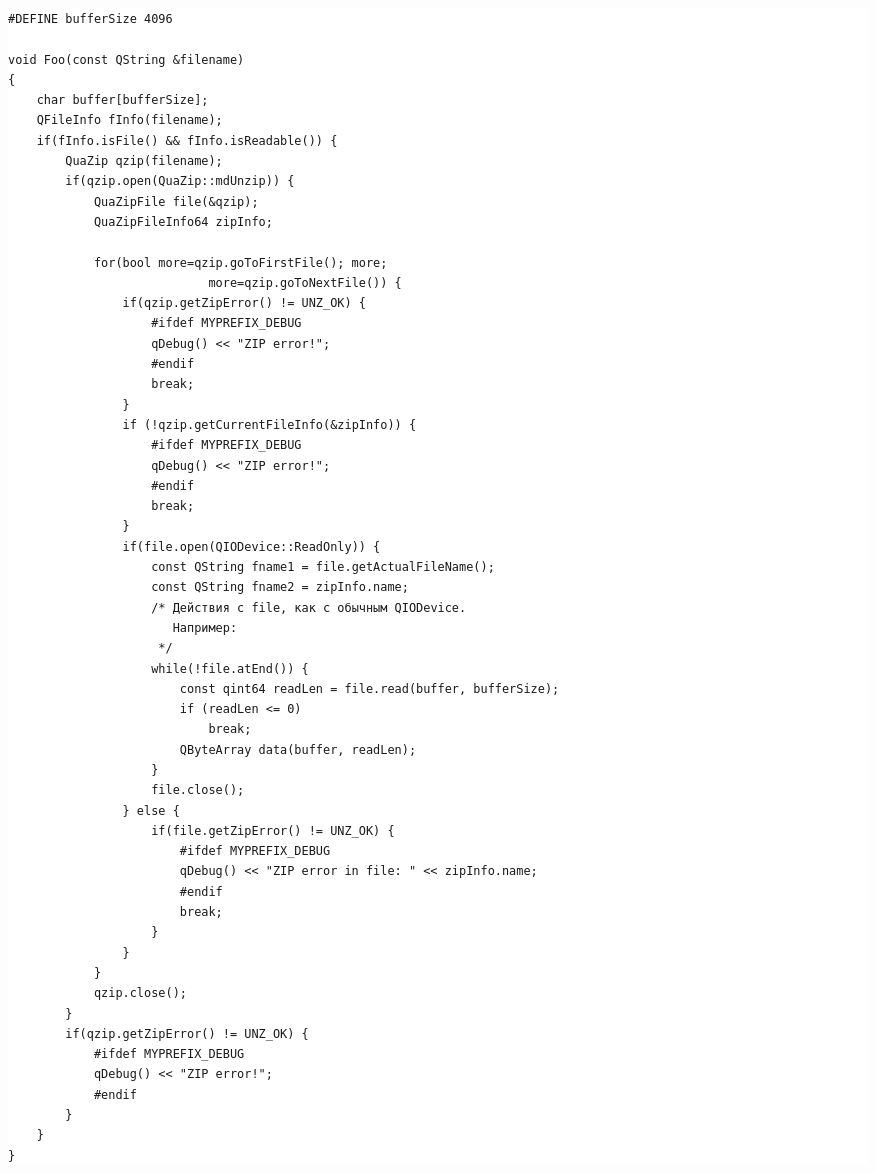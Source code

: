     #DEFINE bufferSize 4096

    void Foo(const QString &filename)
    {
        char buffer[bufferSize];
        QFileInfo fInfo(filename);
        if(fInfo.isFile() && fInfo.isReadable()) {
            QuaZip qzip(filename);
            if(qzip.open(QuaZip::mdUnzip)) {
                QuaZipFile file(&qzip);
                QuaZipFileInfo64 zipInfo;

                for(bool more=qzip.goToFirstFile(); more;
                                more=qzip.goToNextFile()) {
                    if(qzip.getZipError() != UNZ_OK) {
                        #ifdef MYPREFIX_DEBUG
                        qDebug() << "ZIP error!";
                        #endif
                        break;
                    }
                    if (!qzip.getCurrentFileInfo(&zipInfo)) {
                        #ifdef MYPREFIX_DEBUG
                        qDebug() << "ZIP error!";
                        #endif
                        break;
                    }
                    if(file.open(QIODevice::ReadOnly)) {
                        const QString fname1 = file.getActualFileName();
                        const QString fname2 = zipInfo.name;
                        /* Действия с file, как с обычным QIODevice.
                           Например:
                         */
                        while(!file.atEnd()) {
                            const qint64 readLen = file.read(buffer, bufferSize);
                            if (readLen <= 0)
                                break;
                            QByteArray data(buffer, readLen);
                        }
                        file.close();
                    } else {
                        if(file.getZipError() != UNZ_OK) {
                            #ifdef MYPREFIX_DEBUG
                            qDebug() << "ZIP error in file: " << zipInfo.name;
                            #endif
                            break;
                        }
                    }
                }
                qzip.close();
            }
            if(qzip.getZipError() != UNZ_OK) {
                #ifdef MYPREFIX_DEBUG
                qDebug() << "ZIP error!";
                #endif
            }
        }
    }
